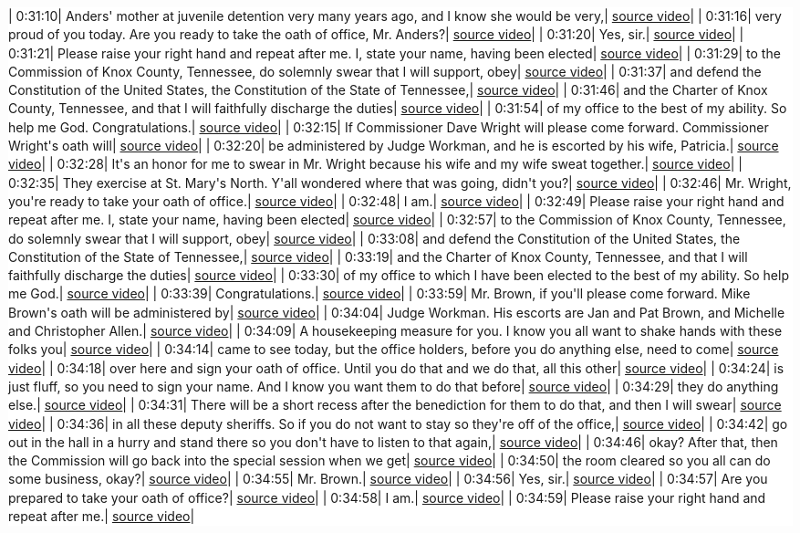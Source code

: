 | 0:31:10| Anders' mother at juvenile detention very many years ago, and I know she would be very,| [source video](https://archive.org/details/cocom080829swearingin?start=1870)|
| 0:31:16| very proud of you today. Are you ready to take the oath of office, Mr. Anders?| [source video](https://archive.org/details/cocom080829swearingin?start=1876)|
| 0:31:20| Yes, sir.| [source video](https://archive.org/details/cocom080829swearingin?start=1880)|
| 0:31:21| Please raise your right hand and repeat after me. I, state your name, having been elected| [source video](https://archive.org/details/cocom080829swearingin?start=1881)|
| 0:31:29| to the Commission of Knox County, Tennessee, do solemnly swear that I will support, obey| [source video](https://archive.org/details/cocom080829swearingin?start=1889)|
| 0:31:37| and defend the Constitution of the United States, the Constitution of the State of Tennessee,| [source video](https://archive.org/details/cocom080829swearingin?start=1897)|
| 0:31:46| and the Charter of Knox County, Tennessee, and that I will faithfully discharge the duties| [source video](https://archive.org/details/cocom080829swearingin?start=1906)|
| 0:31:54| of my office to the best of my ability. So help me God. Congratulations.| [source video](https://archive.org/details/cocom080829swearingin?start=1914)|
| 0:32:15| If Commissioner Dave Wright will please come forward. Commissioner Wright's oath will| [source video](https://archive.org/details/cocom080829swearingin?start=1935)|
| 0:32:20| be administered by Judge Workman, and he is escorted by his wife, Patricia.| [source video](https://archive.org/details/cocom080829swearingin?start=1940)|
| 0:32:28| It's an honor for me to swear in Mr. Wright because his wife and my wife sweat together.| [source video](https://archive.org/details/cocom080829swearingin?start=1948)|
| 0:32:35| They exercise at St. Mary's North. Y'all wondered where that was going, didn't you?| [source video](https://archive.org/details/cocom080829swearingin?start=1955)|
| 0:32:46| Mr. Wright, you're ready to take your oath of office.| [source video](https://archive.org/details/cocom080829swearingin?start=1966)|
| 0:32:48| I am.| [source video](https://archive.org/details/cocom080829swearingin?start=1968)|
| 0:32:49| Please raise your right hand and repeat after me. I, state your name, having been elected| [source video](https://archive.org/details/cocom080829swearingin?start=1969)|
| 0:32:57| to the Commission of Knox County, Tennessee, do solemnly swear that I will support, obey| [source video](https://archive.org/details/cocom080829swearingin?start=1977)|
| 0:33:08| and defend the Constitution of the United States, the Constitution of the State of Tennessee,| [source video](https://archive.org/details/cocom080829swearingin?start=1988)|
| 0:33:19| and the Charter of Knox County, Tennessee, and that I will faithfully discharge the duties| [source video](https://archive.org/details/cocom080829swearingin?start=1999)|
| 0:33:30| of my office to which I have been elected to the best of my ability. So help me God.| [source video](https://archive.org/details/cocom080829swearingin?start=2010)|
| 0:33:39| Congratulations.| [source video](https://archive.org/details/cocom080829swearingin?start=2019)|
| 0:33:59| Mr. Brown, if you'll please come forward. Mike Brown's oath will be administered by| [source video](https://archive.org/details/cocom080829swearingin?start=2039)|
| 0:34:04| Judge Workman. His escorts are Jan and Pat Brown, and Michelle and Christopher Allen.| [source video](https://archive.org/details/cocom080829swearingin?start=2044)|
| 0:34:09| A housekeeping measure for you. I know you all want to shake hands with these folks you| [source video](https://archive.org/details/cocom080829swearingin?start=2049)|
| 0:34:14| came to see today, but the office holders, before you do anything else, need to come| [source video](https://archive.org/details/cocom080829swearingin?start=2054)|
| 0:34:18| over here and sign your oath of office. Until you do that and we do that, all this other| [source video](https://archive.org/details/cocom080829swearingin?start=2058)|
| 0:34:24| is just fluff, so you need to sign your name. And I know you want them to do that before| [source video](https://archive.org/details/cocom080829swearingin?start=2064)|
| 0:34:29| they do anything else.| [source video](https://archive.org/details/cocom080829swearingin?start=2069)|
| 0:34:31| There will be a short recess after the benediction for them to do that, and then I will swear| [source video](https://archive.org/details/cocom080829swearingin?start=2071)|
| 0:34:36| in all these deputy sheriffs. So if you do not want to stay so they're off of the office,| [source video](https://archive.org/details/cocom080829swearingin?start=2076)|
| 0:34:42| go out in the hall in a hurry and stand there so you don't have to listen to that again,| [source video](https://archive.org/details/cocom080829swearingin?start=2082)|
| 0:34:46| okay? After that, then the Commission will go back into the special session when we get| [source video](https://archive.org/details/cocom080829swearingin?start=2086)|
| 0:34:50| the room cleared so you all can do some business, okay?| [source video](https://archive.org/details/cocom080829swearingin?start=2090)|
| 0:34:55| Mr. Brown.| [source video](https://archive.org/details/cocom080829swearingin?start=2095)|
| 0:34:56| Yes, sir.| [source video](https://archive.org/details/cocom080829swearingin?start=2096)|
| 0:34:57| Are you prepared to take your oath of office?| [source video](https://archive.org/details/cocom080829swearingin?start=2097)|
| 0:34:58| I am.| [source video](https://archive.org/details/cocom080829swearingin?start=2098)|
| 0:34:59| Please raise your right hand and repeat after me.| [source video](https://archive.org/details/cocom080829swearingin?start=2099)|